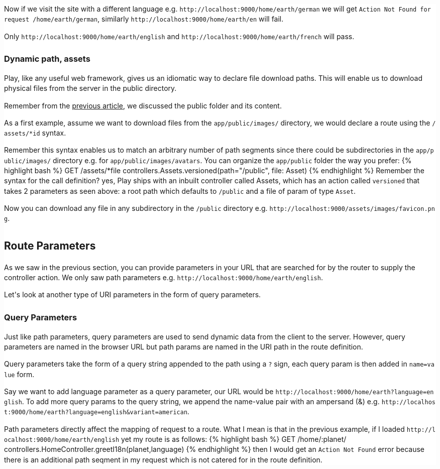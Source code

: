 Now if we visit the site with a different language e.g. `http://localhost:9000/home/earth/german` we will get `Action Not Found for request /home/earth/german`, similarly `http://localhost:9000/home/earth/en` will fail.

Only `http://localhost:9000/home/earth/english` and `http://localhost:9000/home/earth/french` will pass.

### Dynamic path, assets

Play, like any useful web framework, gives us an idiomatic way to declare file download paths. This will enable us to download physical files from the server in the public directory.

Remember from the [previous article](/2019/04/23/play-framework-primer-scaffolding), we discussed the public folder and its content. 

As a first example, assume we want to download files from the `app/public/images/` directory, we would declare a route using the `/assets/*id` syntax. 

Remember this syntax enables us to match an arbitrary number of path segments since there could be subdirectories in the `app/public/images/` directory e.g. for `app/public/images/avatars`. You can organize the `app/public` folder the way you prefer:
{% highlight bash %}
GET     /assets/*file    controllers.Assets.versioned(path="/public", file: Asset)
{% endhighlight %}
Remember the syntax for the call definition? yes, Play ships with an inbuilt controller called Assets, which has an action called `versioned` that takes 2 parameters as seen above: a root path which defaults to `/public` and a file of param of type `Asset`.

Now you can download any file in any subdirectory in the `/public` directory e.g. `http://localhost:9000/assets/images/favicon.png`.

## Route Parameters

As we saw in the previous section, you can provide parameters in your URL that are searched for by the router to supply the controller action. We only saw path parameters e.g. `http://localhost:9000/home/earth/english`. 

Let's look at another type of URI parameters in the form of query parameters.

### Query Parameters

Just like path parameters, query parameters are used to send dynamic data from the client to the server. However, query parameters are named in the browser URL but path params are named in the URI path in the route definition.

Query parameters take the form of a query string appended to the path using a `?` sign, each query param is then added in `name=value` form.

Say we want to add language parameter as a query parameter, our URL would be `http://localhost:9000/home/earth?language=english`. To add more query params to the query string, we append the name-value pair with an ampersand (&) e.g. `http://localhost:9000/home/earth?language=english&variant=american`.

Path parameters directly affect the mapping of request to a route. What I mean is that in the previous example, if I loaded `http://localhost:9000/home/earth/english` yet my route is as follows:
{% highlight bash %}
GET     /home/:planet/   controllers.HomeController.greetI18n(planet,language)
{% endhighlight %}
then I would get an `Action Not Found` error because there is an additional path seqment in my request which is not catered for in the route definition.
